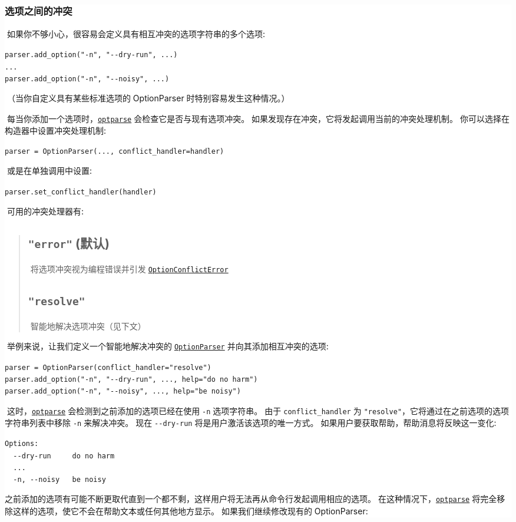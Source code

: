 

### 选项之间的冲突

​	如果你不够小心，很容易会定义具有相互冲突的选项字符串的多个选项:

```
parser.add_option("-n", "--dry-run", ...)
...
parser.add_option("-n", "--noisy", ...)
```

​	（当你自定义具有某些标准选项的 OptionParser 时特别容易发生这种情况。）

​	每当你添加一个选项时，[`optparse`](https://docs.python.org/zh-cn/3.13/library/optparse.html#module-optparse) 会检查它是否与现有选项冲突。 如果发现存在冲突，它将发起调用当前的冲突处理机制。 你可以选择在构造器中设置冲突处理机制:

```
parser = OptionParser(..., conflict_handler=handler)
```

​	或是在单独调用中设置:

```
parser.set_conflict_handler(handler)
```

​	可用的冲突处理器有:

> ## `"error"` (默认)
>
> ​	将选项冲突视为编程错误并引发 [`OptionConflictError`](https://docs.python.org/zh-cn/3.13/library/optparse.html#optparse.OptionConflictError)
>
> ## `"resolve"`
>
> ​	智能地解决选项冲突（见下文）

​	举例来说，让我们定义一个智能地解决冲突的 [`OptionParser`](https://docs.python.org/zh-cn/3.13/library/optparse.html#optparse.OptionParser) 并向其添加相互冲突的选项:

```
parser = OptionParser(conflict_handler="resolve")
parser.add_option("-n", "--dry-run", ..., help="do no harm")
parser.add_option("-n", "--noisy", ..., help="be noisy")
```

​	这时，[`optparse`](https://docs.python.org/zh-cn/3.13/library/optparse.html#module-optparse) 会检测到之前添加的选项已经在使用 `-n` 选项字符串。 由于 `conflict_handler` 为 `"resolve"`，它将通过在之前选项的选项字符串列表中移除 `-n` 来解决冲突。 现在 `--dry-run` 将是用户激活该选项的唯一方式。 如果用户要获取帮助，帮助消息将反映这一变化:

```
Options:
  --dry-run     do no harm
  ...
  -n, --noisy   be noisy
```

​	之前添加的选项有可能不断更取代直到一个都不剩，这样用户将无法再从命令行发起调用相应的选项。 在这种情况下，[`optparse`](https://docs.python.org/zh-cn/3.13/library/optparse.html#module-optparse) 将完全移除这样的选项，使它不会在帮助文本或任何其他地方显示。 如果我们继续修改现有的 OptionParser:
